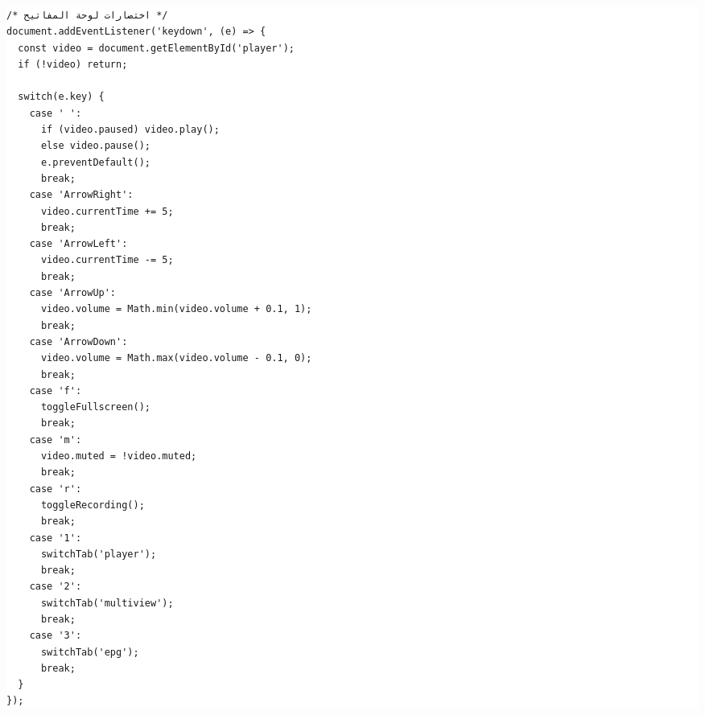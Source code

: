     /* اختصارات لوحة المفاتيح */
    document.addEventListener('keydown', (e) => {
      const video = document.getElementById('player');
      if (!video) return;
      
      switch(e.key) {
        case ' ':
          if (video.paused) video.play();
          else video.pause();
          e.preventDefault();
          break;
        case 'ArrowRight':
          video.currentTime += 5;
          break;
        case 'ArrowLeft':
          video.currentTime -= 5;
          break;
        case 'ArrowUp':
          video.volume = Math.min(video.volume + 0.1, 1);
          break;
        case 'ArrowDown':
          video.volume = Math.max(video.volume - 0.1, 0);
          break;
        case 'f':
          toggleFullscreen();
          break;
        case 'm':
          video.muted = !video.muted;
          break;
        case 'r':
          toggleRecording();
          break;
        case '1':
          switchTab('player');
          break;
        case '2':
          switchTab('multiview');
          break;
        case '3':
          switchTab('epg');
          break;
      }
    });
  </script>
</body>
</html>
